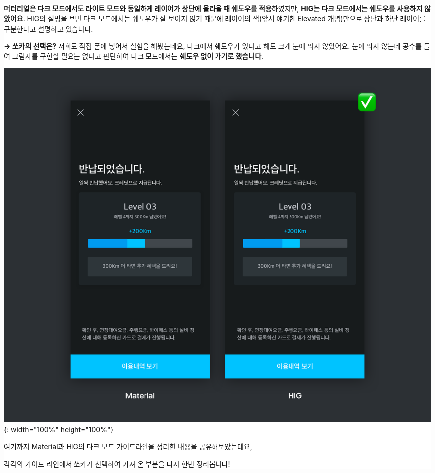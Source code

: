 
**머터리얼은 다크 모드에서도 라이트 모드와 동일하게 레이어가 상단에 올라올 때 쉐도우를 적용**하였지만, **HIG는 다크 모드에서는 쉐도우를 사용하지 않았어요**. HIG의 설명을 보면 다크 모드에서는 쉐도우가 잘 보이지 않기 때문에 레이어의 색(앞서 얘기한 Elevated 개념)만으로 상단과 하단 레이어를 구분한다고 설명하고 있습니다.

**→ 쏘카의 선택은?**
저희도 직접 폰에 넣어서 실험을 해봤는데요, 다크에서 쉐도우가 있다고 해도 크게 눈에 띄지 않았어요. 눈에 띄지 않는데 공수를 들여 그림자를 구현할 필요는 없다고 판단하여 다크 모드에서는 **쉐도우 없이 가기로 했습니다**. 

![](/img/dark-mode-01/2_11.png){: width="100%" height="100%"}


여기까지 Material과 HIG의 다크 모드 가이드라인을 정리한 내용을 공유해보았는데요,

각각의 가이드 라인에서 쏘카가 선택하여 가져 온 부분을 다시 한번 정리봅니다!
